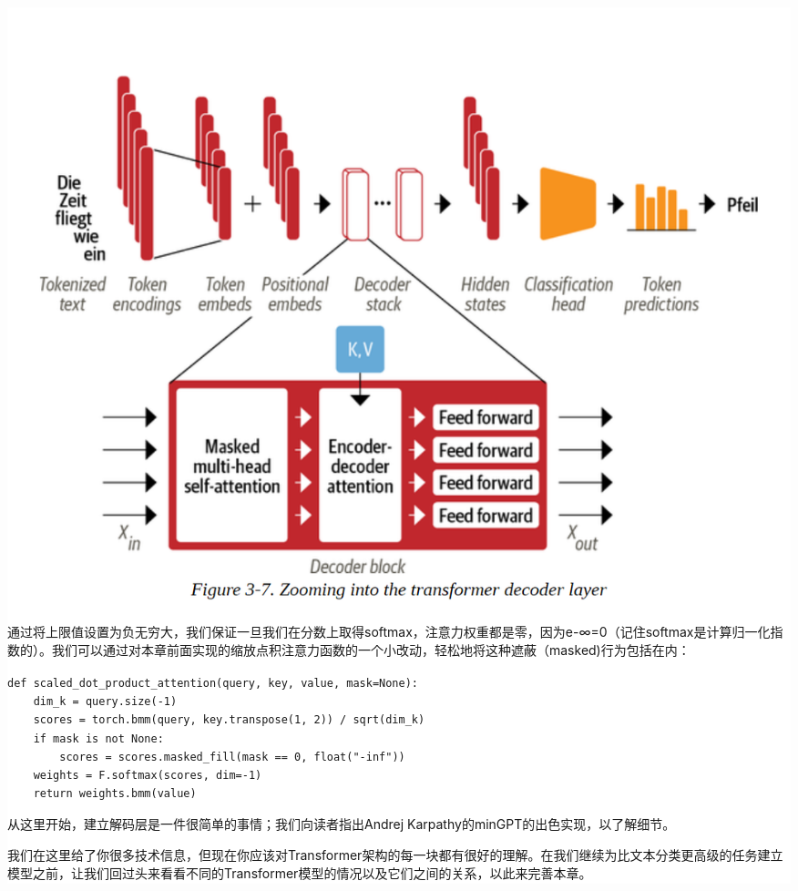 ![image-20220214103608150](images/chapter3/image-20220214103608150.png)

通过将上限值设置为负无穷大，我们保证一旦我们在分数上取得softmax，注意力权重都是零，因为e-∞=0（记住softmax是计算归一化指数的）。我们可以通过对本章前面实现的缩放点积注意力函数的一个小改动，轻松地将这种遮蔽（masked)行为包括在内：

```
def scaled_dot_product_attention(query, key, value, mask=None): 
	dim_k = query.size(-1) 
	scores = torch.bmm(query, key.transpose(1, 2)) / sqrt(dim_k) 
	if mask is not None: 
		scores = scores.masked_fill(mask == 0, float("-inf")) 
	weights = F.softmax(scores, dim=-1) 
	return weights.bmm(value)

```

从这里开始，建立解码层是一件很简单的事情；我们向读者指出Andrej Karpathy的minGPT的出色实现，以了解细节。

我们在这里给了你很多技术信息，但现在你应该对Transformer架构的每一块都有很好的理解。在我们继续为比文本分类更高级的任务建立模型之前，让我们回过头来看看不同的Transformer模型的情况以及它们之间的关系，以此来完善本章。
